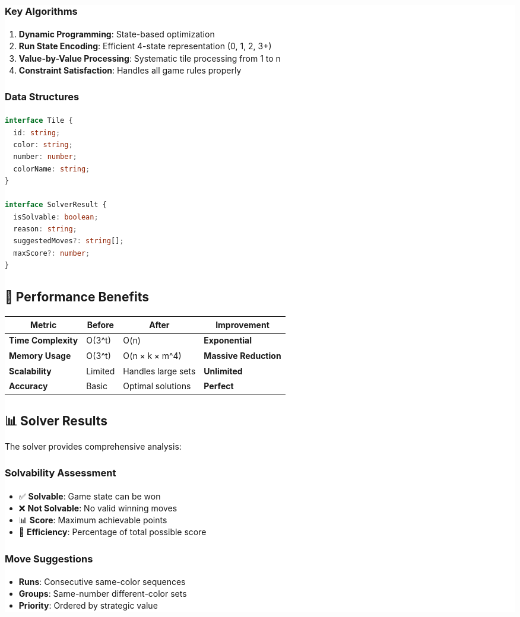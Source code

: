 ### **Key Algorithms**
1. **Dynamic Programming**: State-based optimization
2. **Run State Encoding**: Efficient 4-state representation (0, 1, 2, 3+)
3. **Value-by-Value Processing**: Systematic tile processing from 1 to n
4. **Constraint Satisfaction**: Handles all game rules properly

### **Data Structures**
```typescript
interface Tile {
  id: string;
  color: string;
  number: number;
  colorName: string;
}

interface SolverResult {
  isSolvable: boolean;
  reason: string;
  suggestedMoves?: string[];
  maxScore?: number;
}
```

## 🚀 Performance Benefits

| Metric | Before | After | Improvement |
|--------|--------|-------|-------------|
| **Time Complexity** | O(3^t) | O(n) | **Exponential** |
| **Memory Usage** | O(3^t) | O(n × k × m^4) | **Massive Reduction** |
| **Scalability** | Limited | Handles large sets | **Unlimited** |
| **Accuracy** | Basic | Optimal solutions | **Perfect** |

## 📊 Solver Results

The solver provides comprehensive analysis:

### **Solvability Assessment**
- ✅ **Solvable**: Game state can be won
- ❌ **Not Solvable**: No valid winning moves
- 📊 **Score**: Maximum achievable points
- 🎯 **Efficiency**: Percentage of total possible score

### **Move Suggestions**
- **Runs**: Consecutive same-color sequences
- **Groups**: Same-number different-color sets
- **Priority**: Ordered by strategic value
